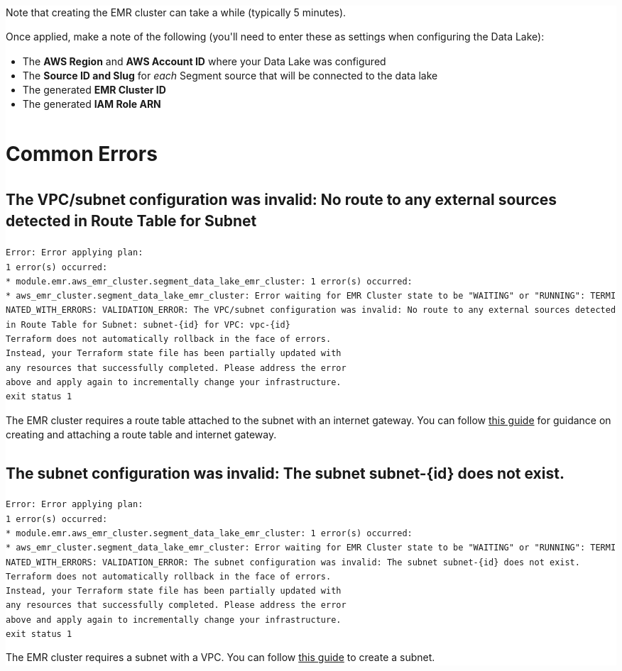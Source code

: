 Note that creating the EMR cluster can take a while (typically 5 minutes).

Once applied, make a note of the following (you'll need to enter these as settings when configuring the Data Lake):
* The **AWS Region** and **AWS Account ID** where your Data Lake was configured
* The **Source ID and Slug** for _each_ Segment source that will be connected to the data lake
* The generated **EMR Cluster ID**
* The generated **IAM Role ARN**

# Common Errors

## The VPC/subnet configuration was invalid: No route to any external sources detected in Route Table for Subnet

```
Error: Error applying plan:
1 error(s) occurred:
* module.emr.aws_emr_cluster.segment_data_lake_emr_cluster: 1 error(s) occurred:
* aws_emr_cluster.segment_data_lake_emr_cluster: Error waiting for EMR Cluster state to be "WAITING" or "RUNNING": TERMINATED_WITH_ERRORS: VALIDATION_ERROR: The VPC/subnet configuration was invalid: No route to any external sources detected in Route Table for Subnet: subnet-{id} for VPC: vpc-{id}
Terraform does not automatically rollback in the face of errors.
Instead, your Terraform state file has been partially updated with
any resources that successfully completed. Please address the error
above and apply again to incrementally change your infrastructure.
exit status 1
```

The EMR cluster requires a route table attached to the subnet with an internet gateway. You can follow [this guide](https://aws.amazon.com/blogs/big-data/launching-and-running-an-amazon-emr-cluster-inside-a-vpc/) for guidance on creating and attaching a route table and internet gateway.

## The subnet configuration was invalid: The subnet subnet-{id} does not exist.

```
Error: Error applying plan:
1 error(s) occurred:
* module.emr.aws_emr_cluster.segment_data_lake_emr_cluster: 1 error(s) occurred:
* aws_emr_cluster.segment_data_lake_emr_cluster: Error waiting for EMR Cluster state to be "WAITING" or "RUNNING": TERMINATED_WITH_ERRORS: VALIDATION_ERROR: The subnet configuration was invalid: The subnet subnet-{id} does not exist.
Terraform does not automatically rollback in the face of errors.
Instead, your Terraform state file has been partially updated with
any resources that successfully completed. Please address the error
above and apply again to incrementally change your infrastructure.
exit status 1
```

The EMR cluster requires a subnet with a VPC. You can follow [this guide](https://aws.amazon.com/blogs/big-data/launching-and-running-an-amazon-emr-cluster-inside-a-vpc/) to create a subnet.
